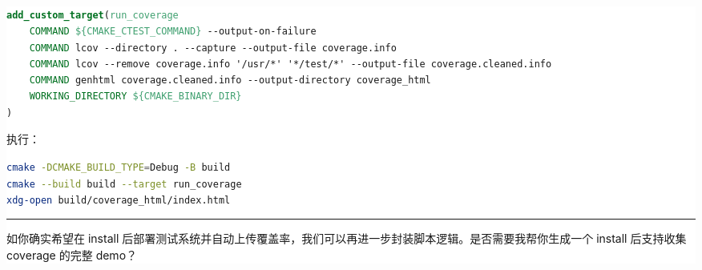 ```cmake
add_custom_target(run_coverage
    COMMAND ${CMAKE_CTEST_COMMAND} --output-on-failure
    COMMAND lcov --directory . --capture --output-file coverage.info
    COMMAND lcov --remove coverage.info '/usr/*' '*/test/*' --output-file coverage.cleaned.info
    COMMAND genhtml coverage.cleaned.info --output-directory coverage_html
    WORKING_DIRECTORY ${CMAKE_BINARY_DIR}
)
```

执行：

```bash
cmake -DCMAKE_BUILD_TYPE=Debug -B build
cmake --build build --target run_coverage
xdg-open build/coverage_html/index.html
```

---

如你确实希望在 install 后部署测试系统并自动上传覆盖率，我们可以再进一步封装脚本逻辑。是否需要我帮你生成一个 install 后支持收集 coverage 的完整 demo？

